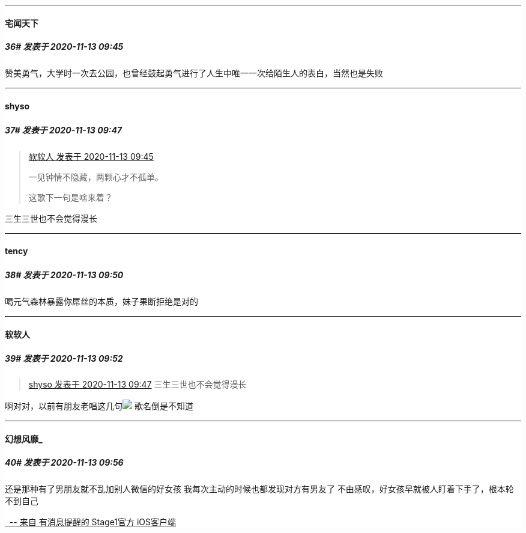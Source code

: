 -----

####  宅闻天下  
##### 36#       发表于 2020-11-13 09:45


赞美勇气，大学时一次去公园，也曾经鼓起勇气进行了人生中唯一一次给陌生人的表白，当然也是失败


-----

####  shyso  
##### 37#       发表于 2020-11-13 09:47


<blockquote><a href="httphttps://bbs.saraba1st.com/2b/forum.php?mod=redirect&amp;goto=findpost&amp;pid=49378211&amp;ptid=1971898" target="_blank">软软人 发表于 2020-11-13 09:45</a>

一见钟情不隐藏，两颗心才不孤单。

这歌下一句是啥来着？</blockquote>
三生三世也不会觉得漫长


-----

####  tency  
##### 38#       发表于 2020-11-13 09:50


喝元气森林暴露你屌丝的本质，妹子果断拒绝是对的


-----

####  软软人  
##### 39#       发表于 2020-11-13 09:52


<blockquote><a href="httphttps://bbs.saraba1st.com/2b/forum.php?mod=redirect&amp;goto=findpost&amp;pid=49378246&amp;ptid=1971898" target="_blank">shyso 发表于 2020-11-13 09:47</a>
三生三世也不会觉得漫长</blockquote>
啊对对，以前有朋友老唱这几句<img src="https://static.saraba1st.com/image/smiley/face2017/060.png" referrerpolicy="no-referrer">
歌名倒是不知道


-----

####  幻想风靡_  
##### 40#       发表于 2020-11-13 09:56


还是那种有了男朋友就不乱加别人微信的好女孩
我每次主动的时候也都发现对方有男友了
不由感叹，好女孩早就被人盯着下手了，根本轮不到自己

[  -- 来自 有消息提醒的 Stage1官方 iOS客户端](https://itunes.apple.com/fi/app/saraba1st/id1221237470?mt=8)
